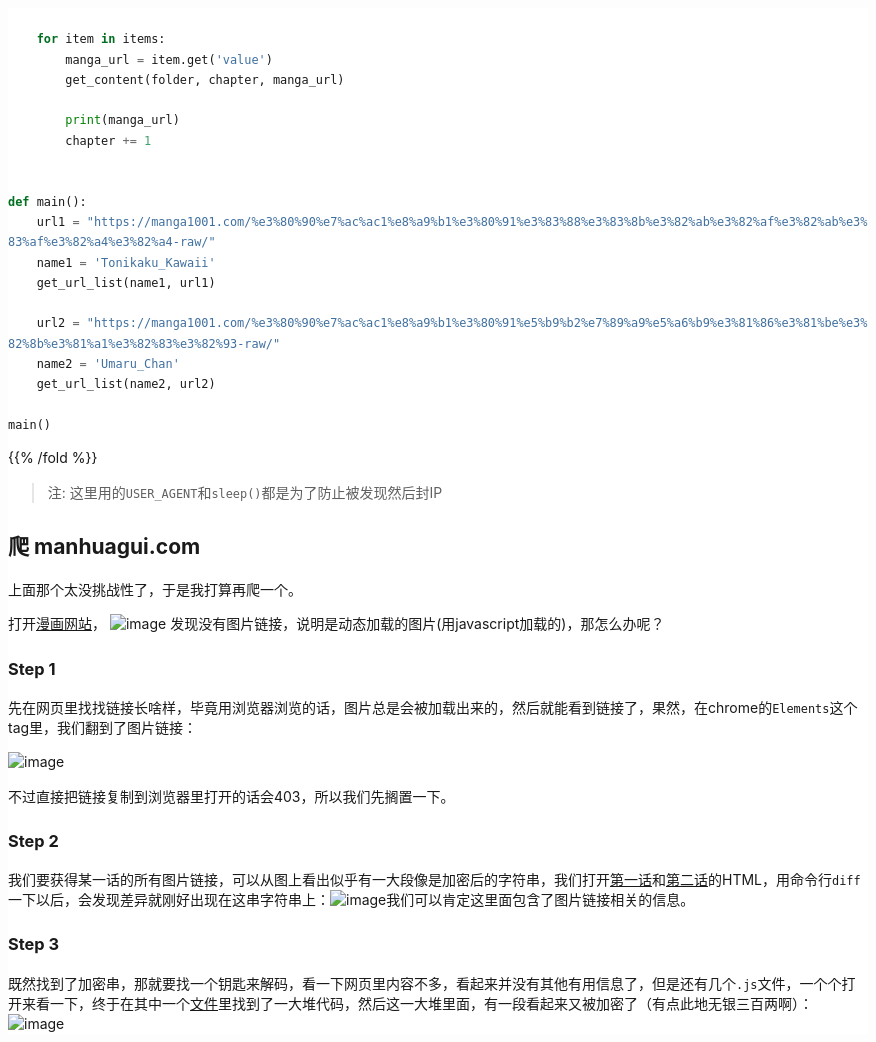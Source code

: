 ```python

    for item in items:
        manga_url = item.get('value')
        get_content(folder, chapter, manga_url)

        print(manga_url)
        chapter += 1


def main():
    url1 = "https://manga1001.com/%e3%80%90%e7%ac%ac1%e8%a9%b1%e3%80%91%e3%83%88%e3%83%8b%e3%82%ab%e3%82%af%e3%82%ab%e3%83%af%e3%82%a4%e3%82%a4-raw/"
    name1 = 'Tonikaku_Kawaii'
    get_url_list(name1, url1)

    url2 = "https://manga1001.com/%e3%80%90%e7%ac%ac1%e8%a9%b1%e3%80%91%e5%b9%b2%e7%89%a9%e5%a6%b9%e3%81%86%e3%81%be%e3%82%8b%e3%81%a1%e3%82%83%e3%82%93-raw/"
    name2 = 'Umaru_Chan'
    get_url_list(name2, url2)

main()
```
{{% /fold %}}

> 注: 这里用的`USER_AGENT`和`sleep()`都是为了防止被发现然后封IP

## 爬 manhuagui.com

上面那个太没挑战性了，于是我打算再爬一个。

打开[漫画网站](https://www.manhuagui.com/comic/27099/354852.html)，
![image](/images/002/1.png)
发现没有图片链接，说明是动态加载的图片(用javascript加载的)，那怎么办呢？


### Step 1
先在网页里找找链接长啥样，毕竟用浏览器浏览的话，图片总是会被加载出来的，然后就能看到链接了，果然，在chrome的`Elements`这个tag里，我们翻到了图片链接：

![image](/images/002/6.png)

不过直接把链接复制到浏览器里打开的话会403，所以我们先搁置一下。

### Step 2
我们要获得某一话的所有图片链接，可以从图上看出似乎有一大段像是加密后的字符串，我们打开[第一话](https://www.manhuagui.com/comic/27099/354390.html)和[第二话](https://www.manhuagui.com/comic/27099/)的HTML，用命令行`diff`一下以后，会发现差异就刚好出现在这串字符串上：![image](/images/002/2.JPG)我们可以肯定这里面包含了图片链接相关的信息。

### Step 3

既然找到了加密串，那就要找一个钥匙来解码，看一下网页里内容不多，看起来并没有其他有用信息了，但是还有几个`.js`文件，一个个打开来看一下，终于在其中一个[文件](https://cf.hamreus.com/scripts/config_5F5A8A8B46A7B711EC3579AFD755010FA8E85725.js)里找到了一大堆代码，然后这一大堆里面，有一段看起来又被加密了（有点此地无银三百两啊）：
![image](/images/002/3.png)
